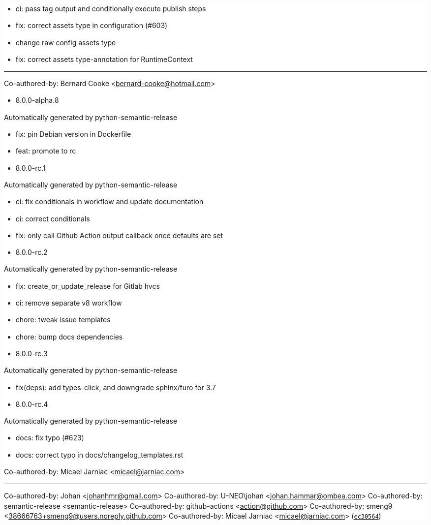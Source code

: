 * ci: pass tag output and conditionally execute publish steps

* fix: correct assets type in configuration (#603)

* change raw config assets type

* fix: correct assets type-annotation for RuntimeContext

---------

Co-authored-by: Bernard Cooke &lt;bernard-cooke@hotmail.com&gt;

* 8.0.0-alpha.8

Automatically generated by python-semantic-release

* fix: pin Debian version in Dockerfile

* feat: promote to rc

* 8.0.0-rc.1

Automatically generated by python-semantic-release

* ci: fix conditionals in workflow and update documentation

* ci: correct conditionals

* fix: only call Github Action output callback once defaults are set

* 8.0.0-rc.2

Automatically generated by python-semantic-release

* fix: create_or_update_release for Gitlab hvcs

* ci: remove separate v8 workflow

* chore: tweak issue templates

* chore: bump docs dependencies

* 8.0.0-rc.3

Automatically generated by python-semantic-release

* fix(deps): add types-click, and downgrade sphinx/furo for 3.7

* 8.0.0-rc.4

Automatically generated by python-semantic-release

* docs: fix typo (#623)

* docs: correct typo in docs/changelog_templates.rst

Co-authored-by: Micael Jarniac &lt;micael@jarniac.com&gt;

---------

Co-authored-by: Johan &lt;johanhmr@gmail.com&gt;
Co-authored-by: U-NEO\johan &lt;johan.hammar@ombea.com&gt;
Co-authored-by: semantic-release &lt;semantic-release&gt;
Co-authored-by: github-actions &lt;action@github.com&gt;
Co-authored-by: smeng9 &lt;38666763+smeng9@users.noreply.github.com&gt;
Co-authored-by: Micael Jarniac &lt;micael@jarniac.com&gt; ([`ec30564`](https://github.com/cosmos1255/python-semantic-release/commit/ec30564b4ec732c001d76d3c09ba033066d2b6fe))
